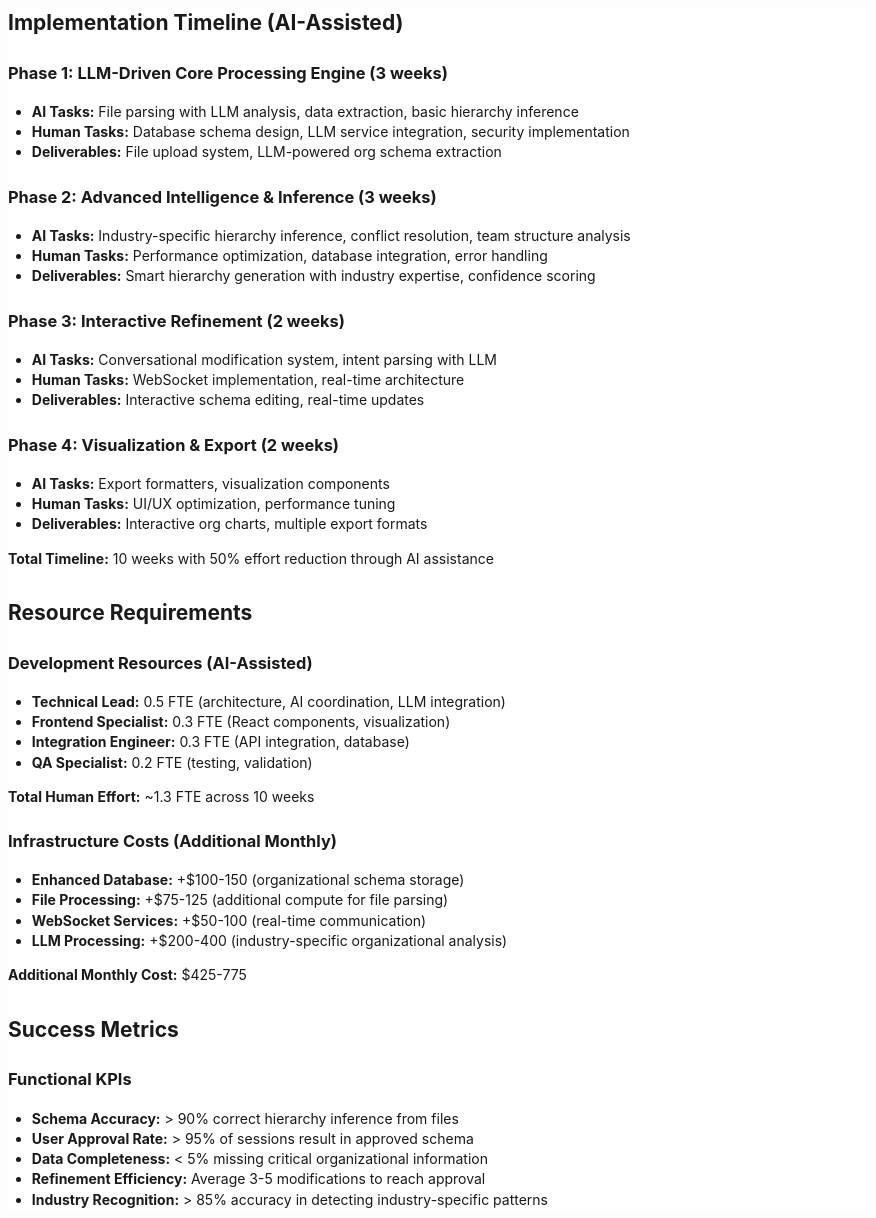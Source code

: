 ## Implementation Timeline (AI-Assisted)

### Phase 1: LLM-Driven Core Processing Engine (3 weeks)
- **AI Tasks:** File parsing with LLM analysis, data extraction, basic hierarchy inference
- **Human Tasks:** Database schema design, LLM service integration, security implementation
- **Deliverables:** File upload system, LLM-powered org schema extraction

### Phase 2: Advanced Intelligence & Inference (3 weeks)
- **AI Tasks:** Industry-specific hierarchy inference, conflict resolution, team structure analysis
- **Human Tasks:** Performance optimization, database integration, error handling
- **Deliverables:** Smart hierarchy generation with industry expertise, confidence scoring

### Phase 3: Interactive Refinement (2 weeks)
- **AI Tasks:** Conversational modification system, intent parsing with LLM
- **Human Tasks:** WebSocket implementation, real-time architecture
- **Deliverables:** Interactive schema editing, real-time updates

### Phase 4: Visualization & Export (2 weeks)
- **AI Tasks:** Export formatters, visualization components
- **Human Tasks:** UI/UX optimization, performance tuning
- **Deliverables:** Interactive org charts, multiple export formats

**Total Timeline:** 10 weeks with 50% effort reduction through AI assistance

## Resource Requirements

### Development Resources (AI-Assisted)
- **Technical Lead:** 0.5 FTE (architecture, AI coordination, LLM integration)
- **Frontend Specialist:** 0.3 FTE (React components, visualization)
- **Integration Engineer:** 0.3 FTE (API integration, database)
- **QA Specialist:** 0.2 FTE (testing, validation)

**Total Human Effort:** ~1.3 FTE across 10 weeks

### Infrastructure Costs (Additional Monthly)
- **Enhanced Database:** +$100-150 (organizational schema storage)
- **File Processing:** +$75-125 (additional compute for file parsing)
- **WebSocket Services:** +$50-100 (real-time communication)
- **LLM Processing:** +$200-400 (industry-specific organizational analysis)

**Additional Monthly Cost:** $425-775

## Success Metrics

### Functional KPIs
- **Schema Accuracy:** > 90% correct hierarchy inference from files
- **User Approval Rate:** > 95% of sessions result in approved schema
- **Data Completeness:** < 5% missing critical organizational information
- **Refinement Efficiency:** Average 3-5 modifications to reach approval
- **Industry Recognition:** > 85% accuracy in detecting industry-specific patterns
